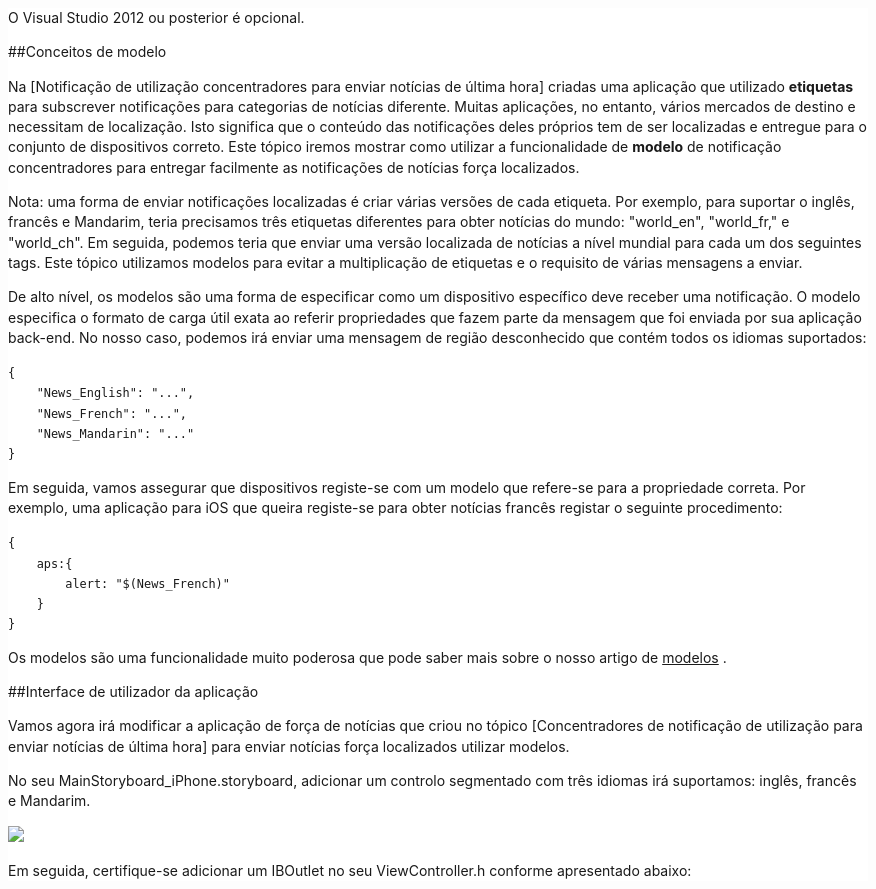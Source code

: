 O Visual Studio 2012 ou posterior é opcional.



##<a name="template-concepts"></a>Conceitos de modelo

Na [Notificação de utilização concentradores para enviar notícias de última hora] criadas uma aplicação que utilizado **etiquetas** para subscrever notificações para categorias de notícias diferente.
Muitas aplicações, no entanto, vários mercados de destino e necessitam de localização. Isto significa que o conteúdo das notificações deles próprios tem de ser localizadas e entregue para o conjunto de dispositivos correto.
Este tópico iremos mostrar como utilizar a funcionalidade de **modelo** de notificação concentradores para entregar facilmente as notificações de notícias força localizados.

Nota: uma forma de enviar notificações localizadas é criar várias versões de cada etiqueta. Por exemplo, para suportar o inglês, francês e Mandarim, teria precisamos três etiquetas diferentes para obter notícias do mundo: "world_en", "world_fr," e "world_ch". Em seguida, podemos teria que enviar uma versão localizada de notícias a nível mundial para cada um dos seguintes tags. Este tópico utilizamos modelos para evitar a multiplicação de etiquetas e o requisito de várias mensagens a enviar.

De alto nível, os modelos são uma forma de especificar como um dispositivo específico deve receber uma notificação. O modelo especifica o formato de carga útil exata ao referir propriedades que fazem parte da mensagem que foi enviada por sua aplicação back-end. No nosso caso, podemos irá enviar uma mensagem de região desconhecido que contém todos os idiomas suportados:

    {
        "News_English": "...",
        "News_French": "...",
        "News_Mandarin": "..."
    }

Em seguida, vamos assegurar que dispositivos registe-se com um modelo que refere-se para a propriedade correta. Por exemplo, uma aplicação para iOS que queira registe-se para obter notícias francês registar o seguinte procedimento:

    {
        aps:{
            alert: "$(News_French)"
        }
    }

Os modelos são uma funcionalidade muito poderosa que pode saber mais sobre o nosso artigo de [modelos](notification-hubs-templates-cross-platform-push-messages.md) .

##<a name="the-app-user-interface"></a>Interface de utilizador da aplicação

Vamos agora irá modificar a aplicação de força de notícias que criou no tópico [Concentradores de notificação de utilização para enviar notícias de última hora] para enviar notícias força localizados utilizar modelos.


No seu MainStoryboard_iPhone.storyboard, adicionar um controlo segmentado com três idiomas irá suportamos: inglês, francês e Mandarim.

![][13]

Em seguida, certifique-se adicionar um IBOutlet no seu ViewController.h conforme apresentado abaixo:


[13]: ./media/notification-hubs-ios-send-localized-breaking-news/ios_localized1.png
[14]: ./media/notification-hubs-ios-send-localized-breaking-news/ios_localized2.png
[How To: Service Bus Notification Hubs (iOS Apps)]: http://msdn.microsoft.com/library/jj927168.aspx
[Utilizar concentradores de notificação para enviar notícias de última hora]: /manage/services/notification-hubs/breaking-news-ios
[Mobile Service]: /develop/mobile/tutorials/get-started
[Notificar os utilizadores com notificação concentradores: ASP.NET]: /manage/services/notification-hubs/notify-users-aspnet
[Notificar os utilizadores com notificação concentradores: serviços Mobile]: /manage/services/notification-hubs/notify-users
[Submit an app page]: http://go.microsoft.com/fwlink/p/?LinkID=266582
[My Applications]: http://go.microsoft.com/fwlink/p/?LinkId=262039
[Live SDK for Windows]: http://go.microsoft.com/fwlink/p/?LinkId=262253
[Get started with Mobile Services]: /develop/mobile/tutorials/get-started/#create-new-service
[Get started with data]: /develop/mobile/tutorials/get-started-with-data-ios
[Get started with authentication]: /develop/mobile/tutorials/get-started-with-users-ios
[Get started with push notifications]: /develop/mobile/tutorials/get-started-with-push-ios
[Push notifications to app users]: /develop/mobile/tutorials/push-notifications-to-users-ios
[Authorize users with scripts]: /develop/mobile/tutorials/authorize-users-in-scripts-ios
[JavaScript and HTML]: ../get-started-with-push-js.md
[Windows Developer Preview registration steps for Mobile Services]: ../mobile-services-windows-developer-preview-registration.md
[wns object]: http://go.microsoft.com/fwlink/p/?LinkId=260591
[Notification Hubs Guidance]: http://msdn.microsoft.com/library/jj927170.aspx
[Notification Hubs How-To for iOS]: http://msdn.microsoft.com/library/jj927168.aspx